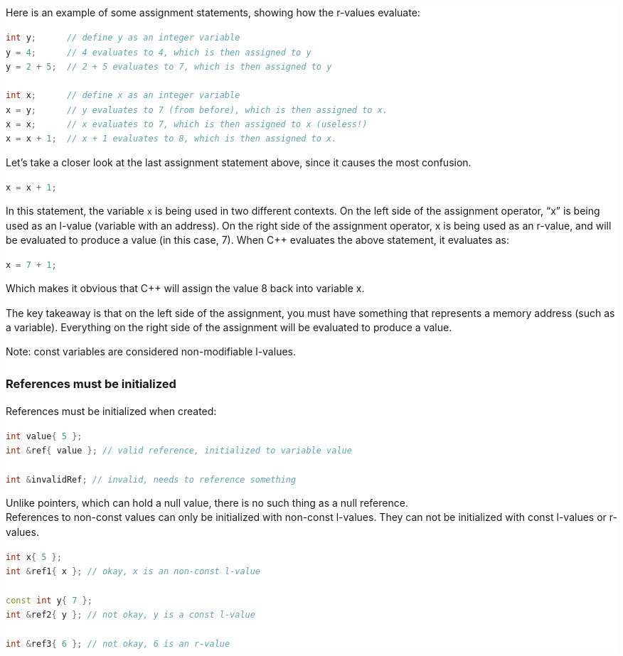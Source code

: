 Here is an example of some assignment statements, showing how the r-values evaluate:
  
```cpp
int y;      // define y as an integer variable
y = 4;      // 4 evaluates to 4, which is then assigned to y
y = 2 + 5;  // 2 + 5 evaluates to 7, which is then assigned to y

int x;      // define x as an integer variable
x = y;      // y evaluates to 7 (from before), which is then assigned to x.
x = x;      // x evaluates to 7, which is then assigned to x (useless!)
x = x + 1;  // x + 1 evaluates to 8, which is then assigned to x.
```
  
Let’s take a closer look at the last assignment statement above, since it causes the most confusion.  

```cpp
x = x + 1;
```
  
In this statement, the variable `x` is being used in two different contexts. On the left side of the assignment operator, “x” is being used as an l-value (variable with an address). On the right side of the assignment operator, x is being used as an r-value, and will be evaluated to produce a value (in this case, 7). When C++ evaluates the above statement, it evaluates as:  
  
```cpp
x = 7 + 1;
```
  
Which makes it obvious that C++ will assign the value 8 back into variable x.  
  
The key takeaway is that on the left side of the assignment, you must have something that represents a memory address (such as a variable). Everything on the right side of the assignment will be evaluated to produce a value.  
  
Note: const variables are considered non-modifiable l-values.  
  
### References must be initialized  
  
References must be initialized when created:
  
```cpp
int value{ 5 };
int &ref{ value }; // valid reference, initialized to variable value

int &invalidRef; // invalid, needs to reference something
```
  
Unlike pointers, which can hold a null value, there is no such thing as a null reference.  
References to non-const values can only be initialized with non-const l-values. They can not be initialized with const l-values or r-values.  
  
```cpp
int x{ 5 };
int &ref1{ x }; // okay, x is an non-const l-value

const int y{ 7 };
int &ref2{ y }; // not okay, y is a const l-value

int &ref3{ 6 }; // not okay, 6 is an r-value
```
  